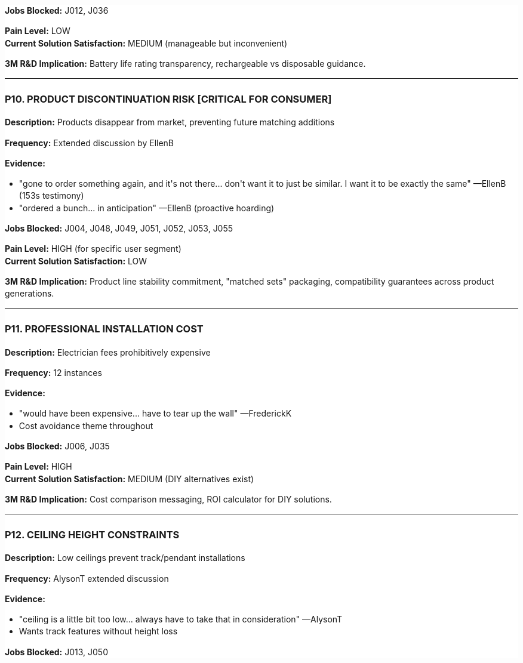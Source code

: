 **Jobs Blocked:** J012, J036

**Pain Level:** LOW  
**Current Solution Satisfaction:** MEDIUM (manageable but inconvenient)

**3M R&D Implication:** Battery life rating transparency, rechargeable vs disposable guidance.

---

### P10. PRODUCT DISCONTINUATION RISK [CRITICAL FOR CONSUMER]
**Description:** Products disappear from market, preventing future matching additions

**Frequency:** Extended discussion by EllenB

**Evidence:**
- "gone to order something again, and it's not there... don't want it to just be similar. I want it to be exactly the same" —EllenB (153s testimony)
- "ordered a bunch... in anticipation" —EllenB (proactive hoarding)

**Jobs Blocked:** J004, J048, J049, J051, J052, J053, J055

**Pain Level:** HIGH (for specific user segment)  
**Current Solution Satisfaction:** LOW

**3M R&D Implication:** Product line stability commitment, "matched sets" packaging, compatibility guarantees across product generations.

---

### P11. PROFESSIONAL INSTALLATION COST
**Description:** Electrician fees prohibitively expensive

**Frequency:** 12 instances

**Evidence:**
- "would have been expensive... have to tear up the wall" —FrederickK
- Cost avoidance theme throughout

**Jobs Blocked:** J006, J035

**Pain Level:** HIGH  
**Current Solution Satisfaction:** MEDIUM (DIY alternatives exist)

**3M R&D Implication:** Cost comparison messaging, ROI calculator for DIY solutions.

---

### P12. CEILING HEIGHT CONSTRAINTS
**Description:** Low ceilings prevent track/pendant installations

**Frequency:** AlysonT extended discussion

**Evidence:**
- "ceiling is a little bit too low... always have to take that in consideration" —AlysonT
- Wants track features without height loss

**Jobs Blocked:** J013, J050
